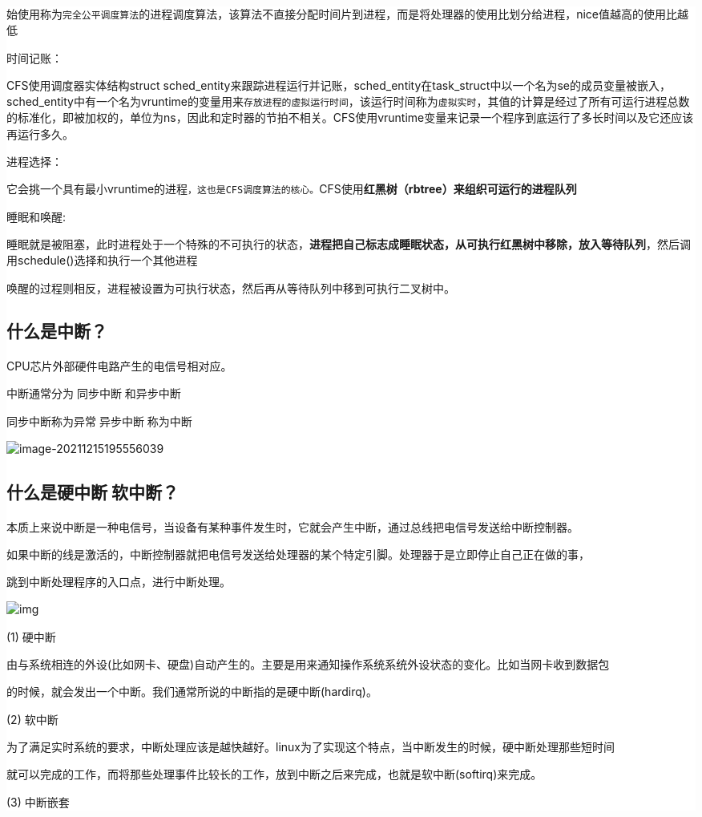 始使用称为`完全公平调度算法`的进程调度算法，该算法不直接分配时间片到进程，而是将处理器的使用比划分给进程，nice值越高的使用比越低

时间记账：

CFS使用调度器实体结构struct sched_entity来跟踪进程运行并记账，sched_entity在task_struct中以一个名为se的成员变量被嵌入，sched_entity中有一个名为vruntime的变量用来`存放进程的虚拟运行时间`，该运行时间称为`虚拟实时`，其值的计算是经过了所有可运行进程总数的标准化，即被加权的，单位为ns，因此和定时器的节拍不相关。CFS使用vruntime变量来记录一个程序到底运行了多长时间以及它还应该再运行多久。

进程选择：

它会挑一个具有最小vruntime的进程`，这也是CFS调度算法的核心。`CFS使用**红黑树（rbtree）来组织可运行的进程队列**

睡眠和唤醒:

睡眠就是被阻塞，此时进程处于一个特殊的不可执行的状态，**进程把自己标志成睡眠状态，从可执行红黑树中移除，放入等待队列**，然后调用schedule()选择和执行一个其他进程

唤醒的过程则相反，进程被设置为可执行状态，然后再从等待队列中移到可执行二叉树中。





## 什么是中断？

CPU芯片外部硬件电路产生的电信号相对应。

中断通常分为 同步中断 和异步中断

同步中断称为异常 异步中断 称为中断

![image-20211215195556039](E:\TyporaPic\image-20211215195556039.png)





## 什么是硬中断 软中断？

本质上来说中断是一种电信号，当设备有某种事件发生时，它就会产生中断，通过总线把电信号发送给中断控制器。

如果中断的线是激活的，中断控制器就把电信号发送给处理器的某个特定引脚。处理器于是立即停止自己正在做的事，

跳到中断处理程序的入口点，进行中断处理。

![img](https://img-blog.csdn.net/20140325105401500)

 

(1) 硬中断

由与系统相连的外设(比如网卡、硬盘)自动产生的。主要是用来通知操作系统系统外设状态的变化。比如当网卡收到数据包

的时候，就会发出一个中断。我们通常所说的中断指的是硬中断(hardirq)。

 

(2) 软中断

为了满足实时系统的要求，中断处理应该是越快越好。linux为了实现这个特点，当中断发生的时候，硬中断处理那些短时间

就可以完成的工作，而将那些处理事件比较长的工作，放到中断之后来完成，也就是软中断(softirq)来完成。

 

(3) 中断嵌套
